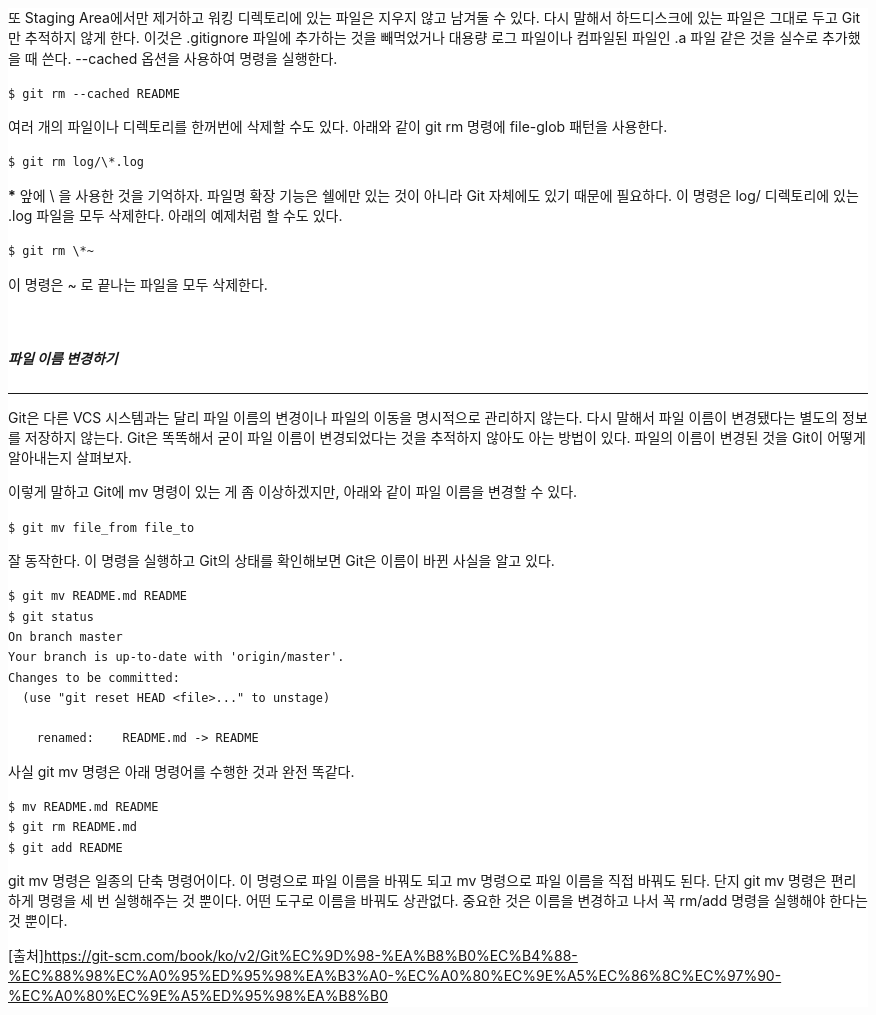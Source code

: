 또 Staging Area에서만 제거하고 워킹 디렉토리에 있는 파일은 지우지 않고 남겨둘 수 있다. 다시 말해서 하드디스크에 있는 파일은 그대로 두고 Git만 추적하지 않게 한다. 이것은 .gitignore 파일에 추가하는 것을 빼먹었거나 대용량 로그 파일이나 컴파일된 파일인 .a 파일 같은 것을 실수로 추가했을 때 쓴다. --cached 옵션을 사용하여 명령을 실행한다.

```
$ git rm --cached README
```
여러 개의 파일이나 디렉토리를 한꺼번에 삭제할 수도 있다. 아래와 같이 git rm 명령에 file-glob 패턴을 사용한다.

```
$ git rm log/\*.log
```
**\*** 앞에 \ 을 사용한 것을 기억하자. 파일명 확장 기능은 쉘에만 있는 것이 아니라 Git 자체에도 있기 때문에 필요하다. 이 명령은 log/ 디렉토리에 있는 .log 파일을 모두 삭제한다. 아래의 예제처럼 할 수도 있다.

```
$ git rm \*~
```
이 명령은 ~ 로 끝나는 파일을 모두 삭제한다.

<br>

##### 파일 이름 변경하기

<hr>

Git은 다른 VCS 시스템과는 달리 파일 이름의 변경이나 파일의 이동을 명시적으로 관리하지 않는다. 다시 말해서 파일 이름이 변경됐다는 별도의 정보를 저장하지 않는다. Git은 똑똑해서 굳이 파일 이름이 변경되었다는 것을 추적하지 않아도 아는 방법이 있다. 파일의 이름이 변경된 것을 Git이 어떻게 알아내는지 살펴보자.

이렇게 말하고 Git에 mv 명령이 있는 게 좀 이상하겠지만, 아래와 같이 파일 이름을 변경할 수 있다.

```
$ git mv file_from file_to
```
잘 동작한다. 이 명령을 실행하고 Git의 상태를 확인해보면 Git은 이름이 바뀐 사실을 알고 있다.

```
$ git mv README.md README
$ git status
On branch master
Your branch is up-to-date with 'origin/master'.
Changes to be committed:
  (use "git reset HEAD <file>..." to unstage)

    renamed:    README.md -> README
```
사실 git mv 명령은 아래 명령어를 수행한 것과 완전 똑같다.

```
$ mv README.md README
$ git rm README.md
$ git add README
```
git mv 명령은 일종의 단축 명령어이다. 이 명령으로 파일 이름을 바꿔도 되고 mv 명령으로 파일 이름을 직접 바꿔도 된다. 단지 git mv 명령은 편리하게 명령을 세 번 실행해주는 것 뿐이다. 어떤 도구로 이름을 바꿔도 상관없다. 중요한 것은 이름을 변경하고 나서 꼭 rm/add 명령을 실행해야 한다는 것 뿐이다.

[출처]https://git-scm.com/book/ko/v2/Git%EC%9D%98-%EA%B8%B0%EC%B4%88-%EC%88%98%EC%A0%95%ED%95%98%EA%B3%A0-%EC%A0%80%EC%9E%A5%EC%86%8C%EC%97%90-%EC%A0%80%EC%9E%A5%ED%95%98%EA%B8%B0